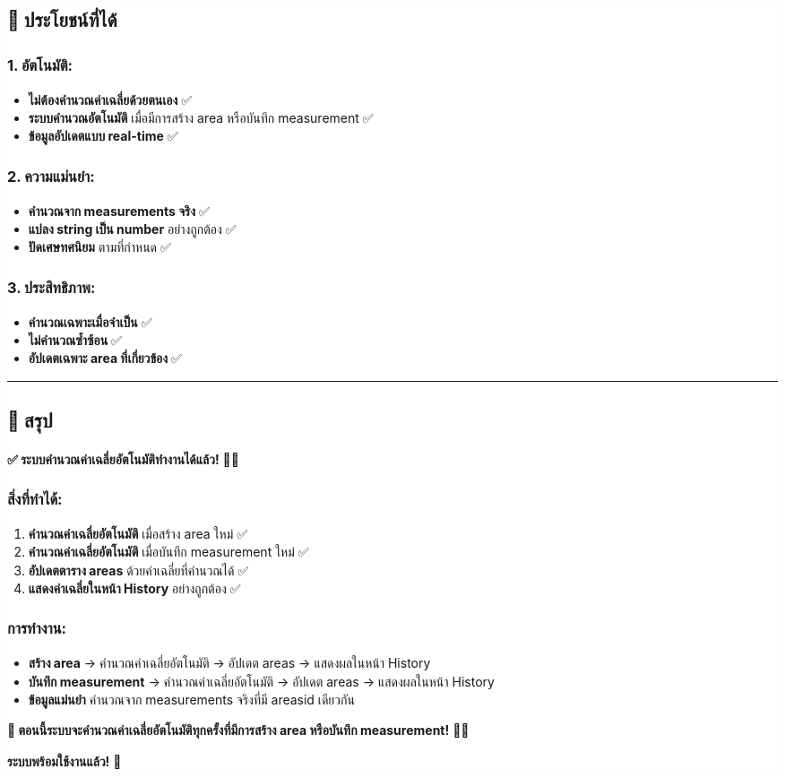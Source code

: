 
## 🎯 **ประโยชน์ที่ได้**

### **1. อัตโนมัติ:**
- **ไม่ต้องคำนวณค่าเฉลี่ยด้วยตนเอง** ✅
- **ระบบคำนวณอัตโนมัติ** เมื่อมีการสร้าง area หรือบันทึก measurement ✅
- **ข้อมูลอัปเดตแบบ real-time** ✅

### **2. ความแม่นยำ:**
- **คำนวณจาก measurements จริง** ✅
- **แปลง string เป็น number** อย่างถูกต้อง ✅
- **ปัดเศษทศนิยม** ตามที่กำหนด ✅

### **3. ประสิทธิภาพ:**
- **คำนวณเฉพาะเมื่อจำเป็น** ✅
- **ไม่คำนวณซ้ำซ้อน** ✅
- **อัปเดตเฉพาะ area ที่เกี่ยวข้อง** ✅

---

## 🎉 **สรุป**

**✅ ระบบคำนวณค่าเฉลี่ยอัตโนมัติทำงานได้แล้ว!** 🌱✨

### **สิ่งที่ทำได้:**
1. **คำนวณค่าเฉลี่ยอัตโนมัติ** เมื่อสร้าง area ใหม่ ✅
2. **คำนวณค่าเฉลี่ยอัตโนมัติ** เมื่อบันทึก measurement ใหม่ ✅
3. **อัปเดตตาราง areas** ด้วยค่าเฉลี่ยที่คำนวณได้ ✅
4. **แสดงค่าเฉลี่ยในหน้า History** อย่างถูกต้อง ✅

### **การทำงาน:**
- **สร้าง area** → คำนวณค่าเฉลี่ยอัตโนมัติ → อัปเดต areas → แสดงผลในหน้า History
- **บันทึก measurement** → คำนวณค่าเฉลี่ยอัตโนมัติ → อัปเดต areas → แสดงผลในหน้า History
- **ข้อมูลแม่นยำ** คำนวณจาก measurements จริงที่มี areasid เดียวกัน

**🎯 ตอนนี้ระบบจะคำนวณค่าเฉลี่ยอัตโนมัติทุกครั้งที่มีการสร้าง area หรือบันทึก measurement!** 🚀✨

**ระบบพร้อมใช้งานแล้ว!** 🎉
